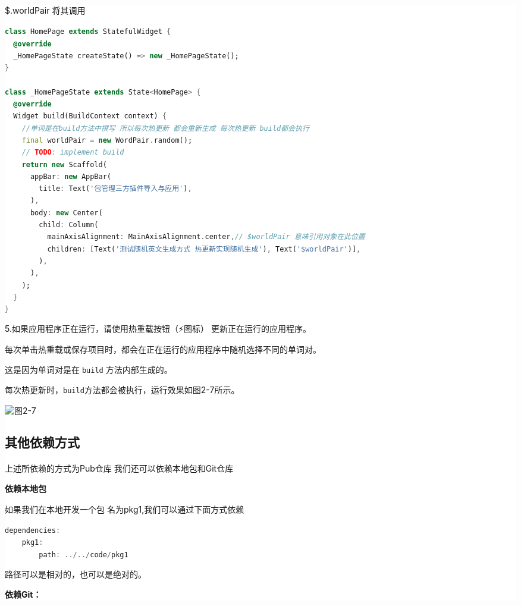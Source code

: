 $.worldPair 将其调用

```dart
class HomePage extends StatefulWidget {
  @override
  _HomePageState createState() => new _HomePageState();
}

class _HomePageState extends State<HomePage> {
  @override
  Widget build(BuildContext context) {
    //单词是在build方法中撰写 所以每次热更新 都会重新生成 每次热更新 build都会执行
    final worldPair = new WordPair.random();
    // TODO: implement build
    return new Scaffold(
      appBar: new AppBar(
        title: Text('包管理三方插件导入与应用'),
      ),
      body: new Center(
        child: Column(
          mainAxisAlignment: MainAxisAlignment.center,// $worldPair 意味引用对象在此位置 
          children: [Text('测试随机英文生成方式 热更新实现随机生成'), Text('$worldPair')],
        ),
      ),
    );
  }
}
```

5.如果应用程序正在运行，请使用热重载按钮（⚡️图标） 更新正在运行的应用程序。

每次单击热重载或保存项目时，都会在正在运行的应用程序中随机选择不同的单词对。

 这是因为单词对是在 `build` 方法内部生成的。

每次热更新时，`build`方法都会被执行，运行效果如图2-7所示。

![图2-7](https://pcdn.flutterchina.club/imgs/2-7.png)

## 其他依赖方式

上述所依赖的方式为Pub仓库 我们还可以依赖本地包和Git仓库

**依赖本地包**

如果我们在本地开发一个包 名为pkg1,我们可以通过下面方式依赖 

```dart
dependencies:
    pkg1:
        path: ../../code/pkg1
```

路径可以是相对的，也可以是绝对的。

**依赖Git：**
